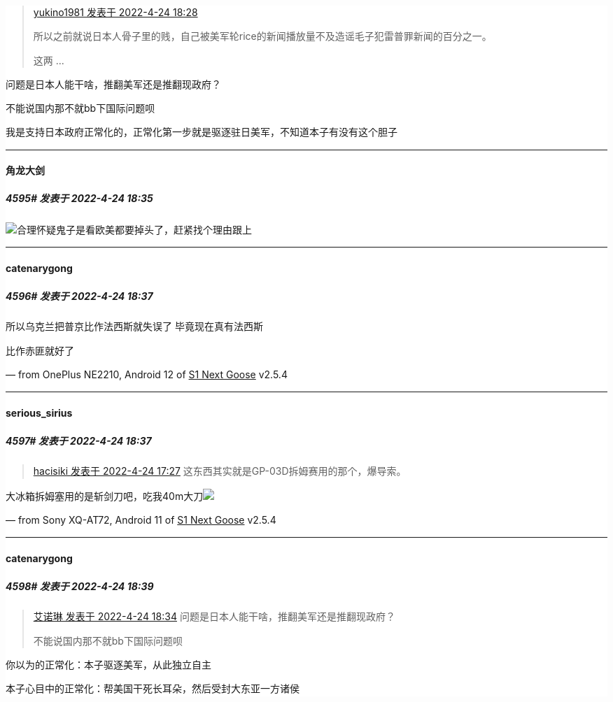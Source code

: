 <blockquote><a href="httphttps://bbs.saraba1st.com/2b/forum.php?mod=redirect&amp;goto=findpost&amp;pid=55570471&amp;ptid=2064526" target="_blank">yukino1981 发表于 2022-4-24 18:28</a>

所以之前就说日本人骨子里的贱，自己被美军轮rice的新闻播放量不及造谣毛子犯雷普罪新闻的百分之一。

这两 ...</blockquote>
问题是日本人能干啥，推翻美军还是推翻现政府？

不能说国内那不就bb下国际问题呗

我是支持日本政府正常化的，正常化第一步就是驱逐驻日美军，不知道本子有没有这个胆子

*****

####  角龙大剑  
##### 4595#       发表于 2022-4-24 18:35

<img src="https://static.saraba1st.com/image/smiley/face2017/047.png" referrerpolicy="no-referrer">合理怀疑鬼子是看欧美都要掉头了，赶紧找个理由跟上

*****

####  catenarygong  
##### 4596#       发表于 2022-4-24 18:37

所以乌克兰把普京比作法西斯就失误了
毕竟现在真有法西斯

比作赤匪就好了

— from OnePlus NE2210, Android 12 of [S1 Next Goose](https://pan.baidu.com/s/1mi43uRm) v2.5.4

*****

####  serious_sirius  
##### 4597#       发表于 2022-4-24 18:37

<blockquote><a href="httphttps://bbs.saraba1st.com/2b/forum.php?mod=redirect&amp;goto=findpost&amp;pid=55569694&amp;ptid=2064526" target="_blank">hacisiki 发表于 2022-4-24 17:27</a>
这东西其实就是GP-03D拆姆赛用的那个，爆导索。</blockquote>
大冰箱拆姆塞用的是斩剑刀吧，吃我40m大刀<img src="https://static.saraba1st.com/image/smiley/face2017/049.png" referrerpolicy="no-referrer">

— from Sony XQ-AT72, Android 11 of [S1 Next Goose](https://pan.baidu.com/s/1mi43uRm) v2.5.4

*****

####  catenarygong  
##### 4598#       发表于 2022-4-24 18:39

<blockquote><a href="httphttps://bbs.saraba1st.com/2b/forum.php?mod=redirect&amp;goto=findpost&amp;pid=55570547&amp;ptid=2064526" target="_blank">艾诺琳 发表于 2022-4-24 18:34</a>
问题是日本人能干啥，推翻美军还是推翻现政府？

不能说国内那不就bb下国际问题呗</blockquote>
你以为的正常化：本子驱逐美军，从此独立自主

本子心目中的正常化：帮美国干死长耳朵，然后受封大东亚一方诸侯
